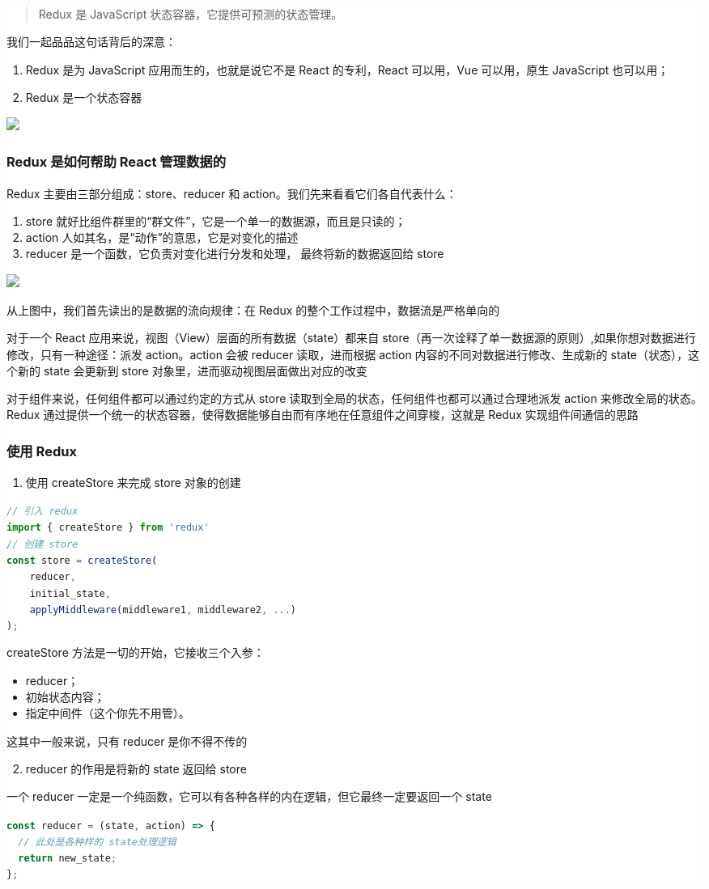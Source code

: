 > Redux 是 JavaScript 状态容器，它提供可预测的状态管理。

我们一起品品这句话背后的深意：

1. Redux 是为 JavaScript 应用而生的，也就是说它不是 React 的专利，React 可以用，Vue 可以用，原生 JavaScript 也可以用；

2. Redux 是一个状态容器

![](https://s0.lgstatic.com/i/image/M00/62/97/CgqCHl-Sm9qASdHXAAEjhh30y4s113.png)

### Redux 是如何帮助 React 管理数据的

Redux 主要由三部分组成：store、reducer 和 action。我们先来看看它们各自代表什么：

1. store 就好比组件群里的“群文件”，它是一个单一的数据源，而且是只读的；
2. action 人如其名，是“动作”的意思，它是对变化的描述
3. reducer 是一个函数，它负责对变化进行分发和处理， 最终将新的数据返回给 store

![](https://s0.lgstatic.com/i/image/M00/62/97/CgqCHl-Sm-yADE6PAACSEywFSaA197.png)

从上图中，我们首先读出的是数据的流向规律：在 Redux 的整个工作过程中，数据流是严格单向的

对于一个 React 应用来说，视图（View）层面的所有数据（state）都来自 store（再一次诠释了单一数据源的原则）,如果你想对数据进行修改，只有一种途径：派发 action。action 会被 reducer 读取，进而根据 action 内容的不同对数据进行修改、生成新的 state（状态），这个新的 state 会更新到 store 对象里，进而驱动视图层面做出对应的改变

对于组件来说，任何组件都可以通过约定的方式从 store 读取到全局的状态，任何组件也都可以通过合理地派发 action 来修改全局的状态。Redux 通过提供一个统一的状态容器，使得数据能够自由而有序地在任意组件之间穿梭，这就是 Redux 实现组件间通信的思路

### 使用 Redux

1. 使用 createStore 来完成 store 对象的创建

```js
// 引入 redux
import { createStore } from 'redux'
// 创建 store
const store = createStore(
    reducer,
    initial_state,
    applyMiddleware(middleware1, middleware2, ...)
);
```

createStore 方法是一切的开始，它接收三个入参：

- reducer；
- 初始状态内容；
- 指定中间件（这个你先不用管）。

这其中一般来说，只有 reducer 是你不得不传的

2. reducer 的作用是将新的 state 返回给 store

一个 reducer 一定是一个纯函数，它可以有各种各样的内在逻辑，但它最终一定要返回一个 state

```js
const reducer = (state, action) => {
  // 此处是各种样的 state处理逻辑
  return new_state;
};
```
